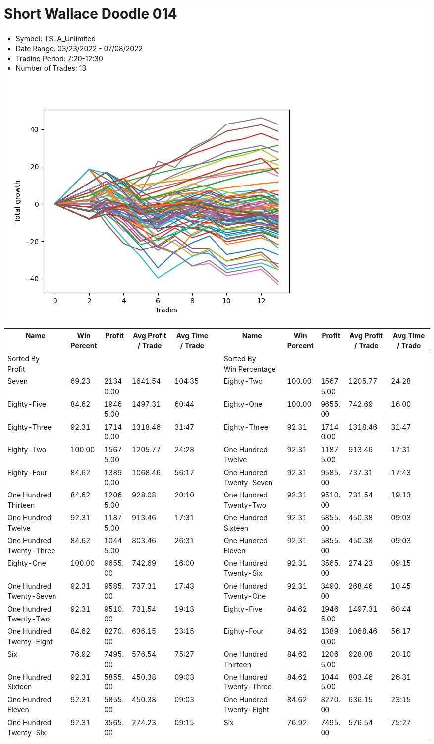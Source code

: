 # Short Wallace Doodle 014 
- Symbol: TSLA_Unlimited
- Date Range: 03/23/2022 - 07/08/2022
- Trading Period: 7:20-12:30
- Number of Trades: 13

![Plot](ShortWallace_014TSLA_Unlimited.png)

| Name | Win Percent | Profit | Avg Profit / Trade | Avg Time / Trade |      | Name | Win Percent | Profit | Avg Profit / Trade | Avg Time / Trade |
| ---- | ----------- | ------ | ------------------ | ---------------- | ---- | ---- | ----------- | ------ | ------------------ | ---------------- |
| Sorted By <br> Profit | | | | | | Sorted By <br> Win Percentage ||||
| Seven | 69.23 | 21340.00 | 1641.54 | 104:35 |     | Eighty-Two | 100.00 | 15675.00 | 1205.77 | 24:28 |
| Eighty-Five | 84.62 | 19465.00 | 1497.31 | 60:44 |     | Eighty-One | 100.00 | 9655.00 | 742.69 | 16:00 |
| Eighty-Three | 92.31 | 17140.00 | 1318.46 | 31:47 |     | Eighty-Three | 92.31 | 17140.00 | 1318.46 | 31:47 |
| Eighty-Two | 100.00 | 15675.00 | 1205.77 | 24:28 |     | One Hundred Twelve | 92.31 | 11875.00 | 913.46 | 17:31 |
| Eighty-Four | 84.62 | 13890.00 | 1068.46 | 56:17 |     | One Hundred Twenty-Seven | 92.31 | 9585.00 | 737.31 | 17:43 |
| One Hundred Thirteen | 84.62 | 12065.00 | 928.08 | 20:10 |     | One Hundred Twenty-Two | 92.31 | 9510.00 | 731.54 | 19:13 |
| One Hundred Twelve | 92.31 | 11875.00 | 913.46 | 17:31 |     | One Hundred Sixteen | 92.31 | 5855.00 | 450.38 | 09:03 |
| One Hundred Twenty-Three | 84.62 | 10445.00 | 803.46 | 26:31 |     | One Hundred Eleven | 92.31 | 5855.00 | 450.38 | 09:03 |
| Eighty-One | 100.00 | 9655.00 | 742.69 | 16:00 |     | One Hundred Twenty-Six | 92.31 | 3565.00 | 274.23 | 09:15 |
| One Hundred Twenty-Seven | 92.31 | 9585.00 | 737.31 | 17:43 |     | One Hundred Twenty-One | 92.31 | 3490.00 | 268.46 | 10:45 |
| One Hundred Twenty-Two | 92.31 | 9510.00 | 731.54 | 19:13 |     | Eighty-Five | 84.62 | 19465.00 | 1497.31 | 60:44 |
| One Hundred Twenty-Eight | 84.62 | 8270.00 | 636.15 | 23:15 |     | Eighty-Four | 84.62 | 13890.00 | 1068.46 | 56:17 |
| Six | 76.92 | 7495.00 | 576.54 | 75:27 |     | One Hundred Thirteen | 84.62 | 12065.00 | 928.08 | 20:10 |
| One Hundred Sixteen | 92.31 | 5855.00 | 450.38 | 09:03 |     | One Hundred Twenty-Three | 84.62 | 10445.00 | 803.46 | 26:31 |
| One Hundred Eleven | 92.31 | 5855.00 | 450.38 | 09:03 |     | One Hundred Twenty-Eight | 84.62 | 8270.00 | 636.15 | 23:15 |
| One Hundred Twenty-Six | 92.31 | 3565.00 | 274.23 | 09:15 |     | Six | 76.92 | 7495.00 | 576.54 | 75:27 |